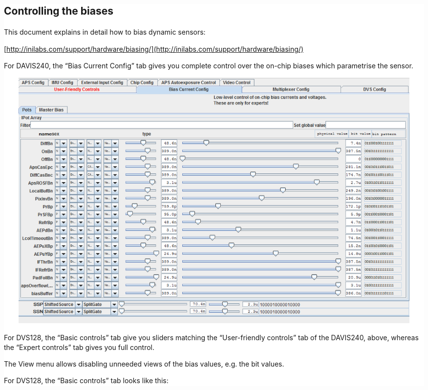 ## Controlling the biases

This document explains in detail how to bias dynamic
sensors:


[http://inilabs.com/support/hardware/biasing/](http://inilabs.com/support/hardware/biasing/)

For DAVIS240, the “Bias Current Config” tab gives you complete control
over the on-chip biases which parametrise the sensor.

<p align="center"><img src="media/jaer_AEViewer_control_biases.png" width="800" /></p>

For DVS128, the “Basic controls” tab give you sliders matching the
“User-friendly controls” tab of the DAVIS240, above, whereas the
“Expert controls” tab gives you full control.

The View menu allows disabling unneeded views of the bias values, e.g.
the bit values.

For DVS128, the “Basic controls” tab looks like this:
